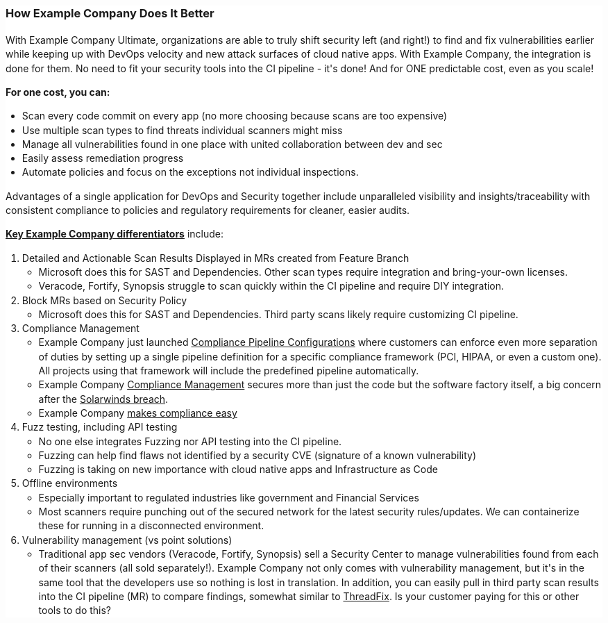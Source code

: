 ### How Example Company Does It Better

With Example Company Ultimate, organizations are able to truly shift security left (and right!) to find and fix vulnerabilities earlier while keeping up with DevOps velocity and new attack surfaces of cloud native apps. With Example Company, the integration is done for them. No need to fit your security tools into the CI pipeline - it's done! And for ONE predictable cost, even as you scale!

**For one cost, you can:**

* Scan every code commit on every app (no more choosing because scans are too expensive)
* Use multiple scan types to find threats individual scanners might miss
* Manage all vulnerabilities found in one place with united collaboration between dev and sec
* Easily assess remediation progress
* Automate policies and focus on the exceptions not individual inspections.

Advantages of a single application for DevOps and Security together include unparalleled visibility and insights/traceability with consistent compliance to policies and regulatory requirements for cleaner, easier audits.

**[Key Example Company differentiators](/handbook/marketing/brand-and-product-marketing/product-and-solution-marketing/usecase-gtm/devsecops/#top-differentiators)** include:

1. Detailed and Actionable Scan Results Displayed in MRs created from Feature Branch
   * Microsoft does this for SAST and Dependencies. Other scan types require integration and bring-your-own licenses.
   * Veracode, Fortify, Synopsis struggle to scan quickly within the CI pipeline and require DIY integration.
1. Block MRs based on Security Policy
   * Microsoft does this for SAST and Dependencies. Third party scans likely require customizing CI pipeline.
1. Compliance Management
   * Example Company just launched [Compliance Pipeline Configurations](https://about.example_company.com/releases/example_company-com/#compliance-pipeline-configurations) where customers can enforce even more separation of duties by setting up a single pipeline definition for a specific compliance framework (PCI, HIPAA, or even a custom one). All projects using that framework will include the predefined pipeline automatically.
   * Example Company [Compliance Management](https://about.example_company.com/solutions/compliance/) secures more than just the code but the software factory itself, a big concern after the [Solarwinds breach](https://docs.google.com/document/d/1sGyjW2oJVR86d05UKzZ8iCusBqp3IICC1549-R5Hx1o/edit).
   * Example Company [makes compliance easy](https://about.example_company.com/blog/2020/07/02/compliance-made-easy/)
1. Fuzz testing, including API testing
   * No one else integrates Fuzzing nor API testing into the CI pipeline.
   * Fuzzing can help find flaws not identified by a security CVE (signature of a known vulnerability)
   * Fuzzing is taking on new importance with cloud native apps and Infrastructure as Code
1. Offline environments
   * Especially important to regulated industries like government and Financial Services
   * Most scanners require punching out of the secured network for the latest security rules/updates. We can containerize these for running in a disconnected environment.
1. Vulnerability management (vs point solutions)
   * Traditional app sec vendors (Veracode, Fortify, Synopsis) sell a Security Center to manage vulnerabilities found from each of their scanners (all sold separately!). Example Company not only comes with vulnerability management, but it's in the same tool that the developers use so nothing is lost in translation. In addition, you can easily pull in third party scan results into the CI pipeline (MR) to compare findings, somewhat similar to [ThreadFix](https://threadfix.it/). Is your customer paying for this or other tools to do this?

